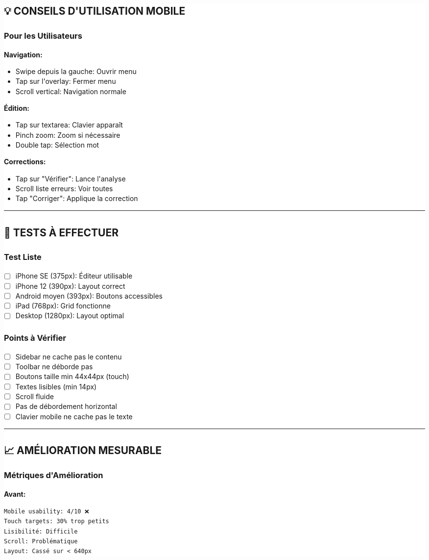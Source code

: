 
## 💡 CONSEILS D'UTILISATION MOBILE

### Pour les Utilisateurs

**Navigation:**
- Swipe depuis la gauche: Ouvrir menu
- Tap sur l'overlay: Fermer menu
- Scroll vertical: Navigation normale

**Édition:**
- Tap sur textarea: Clavier apparaît
- Pinch zoom: Zoom si nécessaire
- Double tap: Sélection mot

**Corrections:**
- Tap sur "Vérifier": Lance l'analyse
- Scroll liste erreurs: Voir toutes
- Tap "Corriger": Applique la correction

---

## 🎯 TESTS À EFFECTUER

### Test Liste

- [ ] iPhone SE (375px): Éditeur utilisable
- [ ] iPhone 12 (390px): Layout correct
- [ ] Android moyen (393px): Boutons accessibles
- [ ] iPad (768px): Grid fonctionne
- [ ] Desktop (1280px): Layout optimal

### Points à Vérifier

- [ ] Sidebar ne cache pas le contenu
- [ ] Toolbar ne déborde pas
- [ ] Boutons taille min 44x44px (touch)
- [ ] Textes lisibles (min 14px)
- [ ] Scroll fluide
- [ ] Pas de débordement horizontal
- [ ] Clavier mobile ne cache pas le texte

---

## 📈 AMÉLIORATION MESURABLE

### Métriques d'Amélioration

**Avant:**
```
Mobile usability: 4/10 ❌
Touch targets: 30% trop petits
Lisibilité: Difficile
Scroll: Problématique
Layout: Cassé sur < 640px
```
